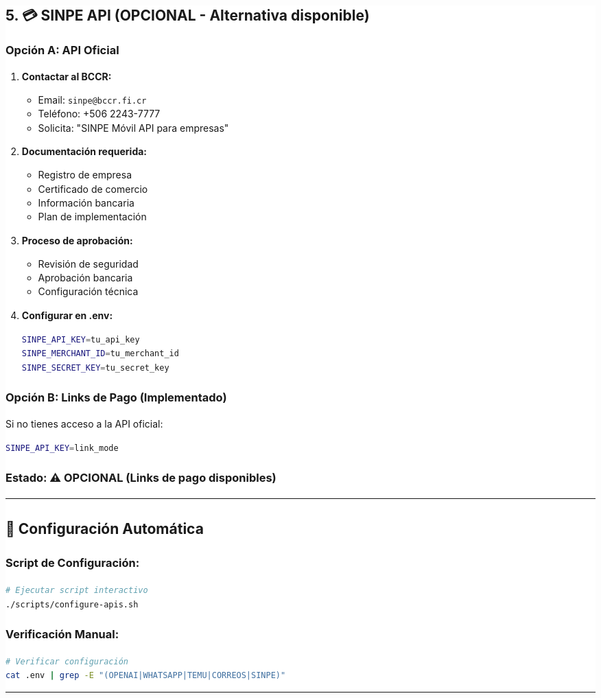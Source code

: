 
## 5. 💳 **SINPE API (OPCIONAL - Alternativa disponible)**

### **Opción A: API Oficial**

1. **Contactar al BCCR:**
   - Email: `sinpe@bccr.fi.cr`
   - Teléfono: +506 2243-7777
   - Solicita: "SINPE Móvil API para empresas"

2. **Documentación requerida:**
   - Registro de empresa
   - Certificado de comercio
   - Información bancaria
   - Plan de implementación

3. **Proceso de aprobación:**
   - Revisión de seguridad
   - Aprobación bancaria
   - Configuración técnica

4. **Configurar en .env:**
   ```bash
   SINPE_API_KEY=tu_api_key
   SINPE_MERCHANT_ID=tu_merchant_id
   SINPE_SECRET_KEY=tu_secret_key
   ```

### **Opción B: Links de Pago (Implementado)**

Si no tienes acceso a la API oficial:

```bash
SINPE_API_KEY=link_mode
```

### **Estado:** ⚠️ **OPCIONAL** (Links de pago disponibles)

---

## 🔧 **Configuración Automática**

### **Script de Configuración:**

```bash
# Ejecutar script interactivo
./scripts/configure-apis.sh
```

### **Verificación Manual:**

```bash
# Verificar configuración
cat .env | grep -E "(OPENAI|WHATSAPP|TEMU|CORREOS|SINPE)"
```

---
